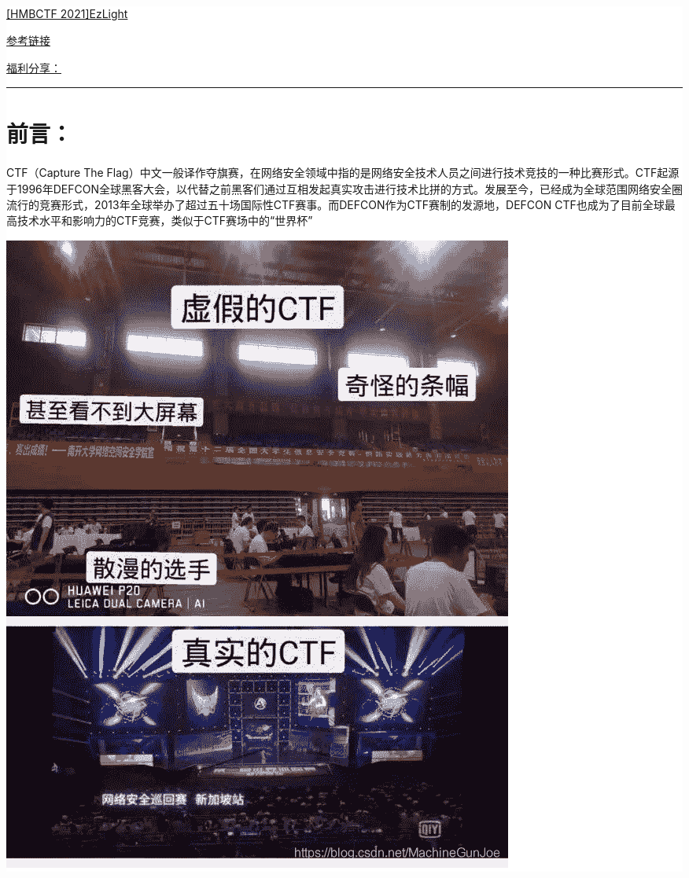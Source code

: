 [[HMBCTF 2021]EzLight](#%5BHMBCTF%202021%5DEzLight)

[参考链接](#%E5%8F%82%E8%80%83%E9%93%BE%E6%8E%A5)

[福利分享：](#%E7%A6%8F%E5%88%A9%E5%88%86%E4%BA%AB%EF%BC%9A)

* * *

# 前言：

CTF（Capture The Flag）中文一般译作夺旗赛，在网络安全领域中指的是网络安全技术人员之间进行技术竞技的一种比赛形式。CTF起源于1996年DEFCON全球黑客大会，以代替之前黑客们通过互相发起真实攻击进行技术比拼的方式。发展至今，已经成为全球范围网络安全圈流行的竞赛形式，2013年全球举办了超过五十场国际性CTF赛事。而DEFCON作为CTF赛制的发源地，DEFCON CTF也成为了目前全球最高技术水平和影响力的CTF竞赛，类似于CTF赛场中的“世界杯”

![](img/a8fe91df59497501206a6edb907eb20a.png)

